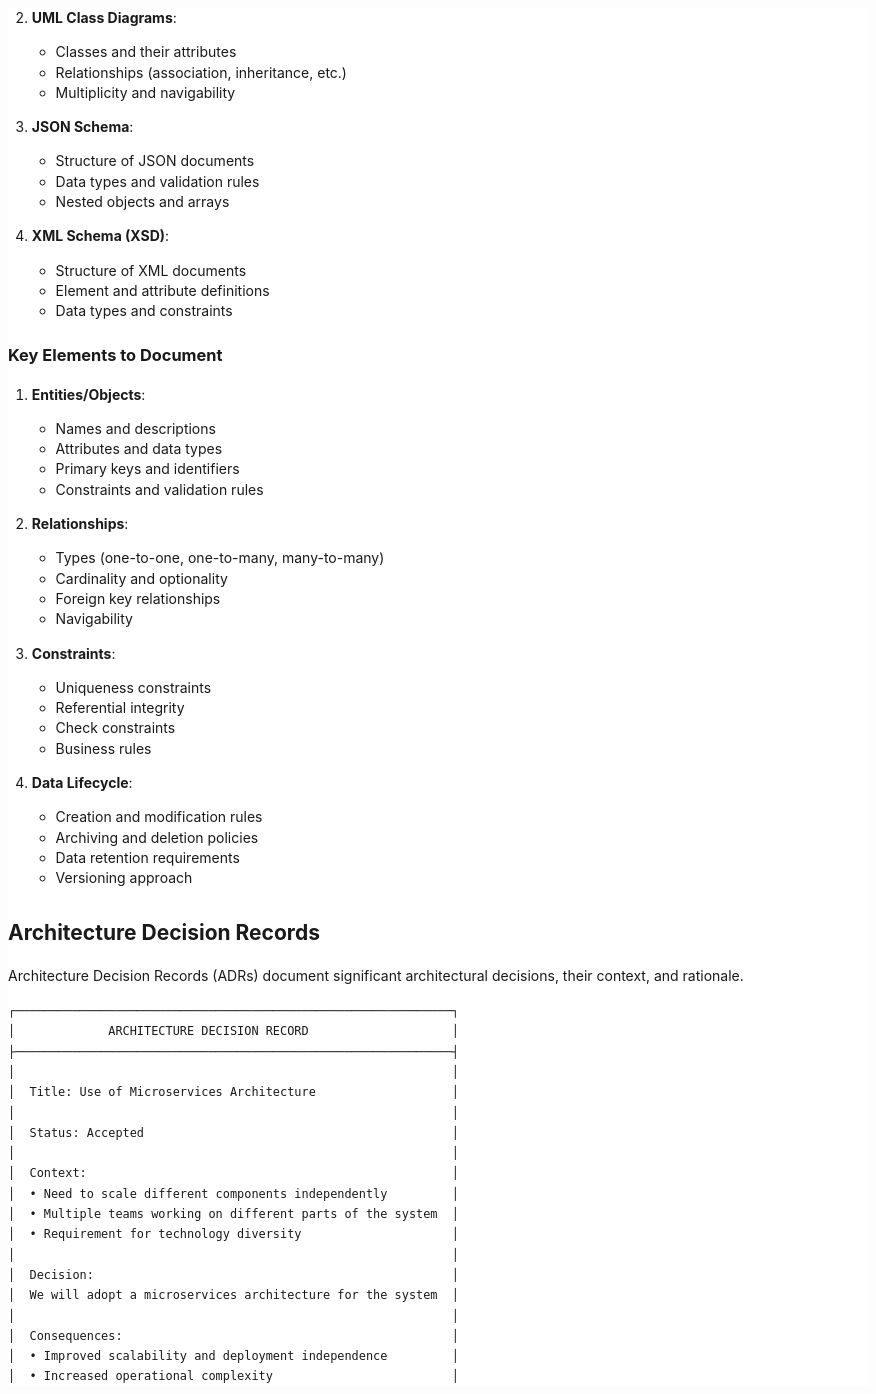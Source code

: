 2. **UML Class Diagrams**:
   - Classes and their attributes
   - Relationships (association, inheritance, etc.)
   - Multiplicity and navigability

3. **JSON Schema**:
   - Structure of JSON documents
   - Data types and validation rules
   - Nested objects and arrays

4. **XML Schema (XSD)**:
   - Structure of XML documents
   - Element and attribute definitions
   - Data types and constraints

### Key Elements to Document

1. **Entities/Objects**:
   - Names and descriptions
   - Attributes and data types
   - Primary keys and identifiers
   - Constraints and validation rules

2. **Relationships**:
   - Types (one-to-one, one-to-many, many-to-many)
   - Cardinality and optionality
   - Foreign key relationships
   - Navigability

3. **Constraints**:
   - Uniqueness constraints
   - Referential integrity
   - Check constraints
   - Business rules

4. **Data Lifecycle**:
   - Creation and modification rules
   - Archiving and deletion policies
   - Data retention requirements
   - Versioning approach

## Architecture Decision Records

Architecture Decision Records (ADRs) document significant architectural decisions, their context, and rationale.

```
┌─────────────────────────────────────────────────────────────┐
│             ARCHITECTURE DECISION RECORD                    │
├─────────────────────────────────────────────────────────────┤
│                                                             │
│  Title: Use of Microservices Architecture                   │
│                                                             │
│  Status: Accepted                                           │
│                                                             │
│  Context:                                                   │
│  • Need to scale different components independently         │
│  • Multiple teams working on different parts of the system  │
│  • Requirement for technology diversity                     │
│                                                             │
│  Decision:                                                  │
│  We will adopt a microservices architecture for the system  │
│                                                             │
│  Consequences:                                              │
│  • Improved scalability and deployment independence         │
│  • Increased operational complexity                         │
```